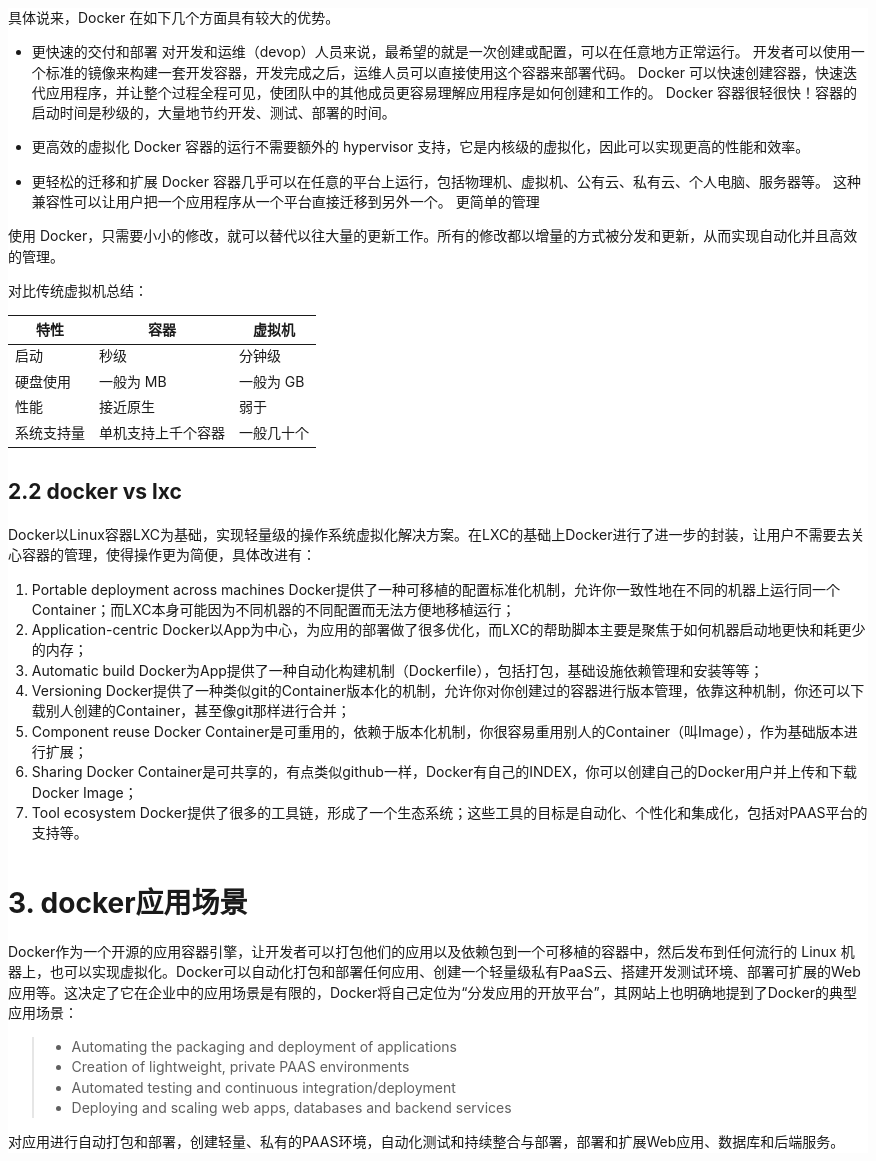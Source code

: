 具体说来，Docker 在如下几个方面具有较大的优势。
- 更快速的交付和部署
对开发和运维（devop）人员来说，最希望的就是一次创建或配置，可以在任意地方正常运行。
开发者可以使用一个标准的镜像来构建一套开发容器，开发完成之后，运维人员可以直接使用这个容器来部署代码。 Docker 可以快速创建容器，快速迭代应用程序，并让整个过程全程可见，使团队中的其他成员更容易理解应用程序是如何创建和工作的。 Docker 容器很轻很快！容器的启动时间是秒级的，大量地节约开发、测试、部署的时间。

- 更高效的虚拟化
Docker 容器的运行不需要额外的 hypervisor 支持，它是内核级的虚拟化，因此可以实现更高的性能和效率。
- 更轻松的迁移和扩展
Docker 容器几乎可以在任意的平台上运行，包括物理机、虚拟机、公有云、私有云、个人电脑、服务器等。 这种兼容性可以让用户把一个应用程序从一个平台直接迁移到另外一个。
更简单的管理

使用 Docker，只需要小小的修改，就可以替代以往大量的更新工作。所有的修改都以增量的方式被分发和更新，从而实现自动化并且高效的管理。

对比传统虚拟机总结：

特性  |  容器 | 虚拟机
----|----|----
启动  |  秒级  |  分钟级
硬盘使用 | 一般为 MB  |  一般为 GB
性能  |  接近原生  |  弱于
系统支持量 | 单机支持上千个容器  |  一般几十个

## 2.2 docker vs lxc ##
Docker以Linux容器LXC为基础，实现轻量级的操作系统虚拟化解决方案。在LXC的基础上Docker进行了进一步的封装，让用户不需要去关心容器的管理，使得操作更为简便，具体改进有：

1. Portable deployment across machines
Docker提供了一种可移植的配置标准化机制，允许你一致性地在不同的机器上运行同一个Container；而LXC本身可能因为不同机器的不同配置而无法方便地移植运行；
2. Application-centric 
Docker以App为中心，为应用的部署做了很多优化，而LXC的帮助脚本主要是聚焦于如何机器启动地更快和耗更少的内存；
3. Automatic build 
Docker为App提供了一种自动化构建机制（Dockerfile），包括打包，基础设施依赖管理和安装等等；
4. Versioning
Docker提供了一种类似git的Container版本化的机制，允许你对你创建过的容器进行版本管理，依靠这种机制，你还可以下载别人创建的Container，甚至像git那样进行合并；
5. Component reuse
Docker Container是可重用的，依赖于版本化机制，你很容易重用别人的Container（叫Image），作为基础版本进行扩展；
6. Sharing 
Docker Container是可共享的，有点类似github一样，Docker有自己的INDEX，你可以创建自己的Docker用户并上传和下载Docker Image；
7. Tool ecosystem
Docker提供了很多的工具链，形成了一个生态系统；这些工具的目标是自动化、个性化和集成化，包括对PAAS平台的支持等。

# 3. docker应用场景 #
Docker作为一个开源的应用容器引擎，让开发者可以打包他们的应用以及依赖包到一个可移植的容器中，然后发布到任何流行的 Linux 机器上，也可以实现虚拟化。Docker可以自动化打包和部署任何应用、创建一个轻量级私有PaaS云、搭建开发测试环境、部署可扩展的Web应用等。这决定了它在企业中的应用场景是有限的，Docker将自己定位为“分发应用的开放平台”，其网站上也明确地提到了Docker的典型应用场景：

> - Automating the packaging and deployment of applications
> - Creation of lightweight, private PAAS environments
> - Automated testing and continuous integration/deployment
> - Deploying and scaling web apps, databases and backend services

对应用进行自动打包和部署，创建轻量、私有的PAAS环境，自动化测试和持续整合与部署，部署和扩展Web应用、数据库和后端服务。
